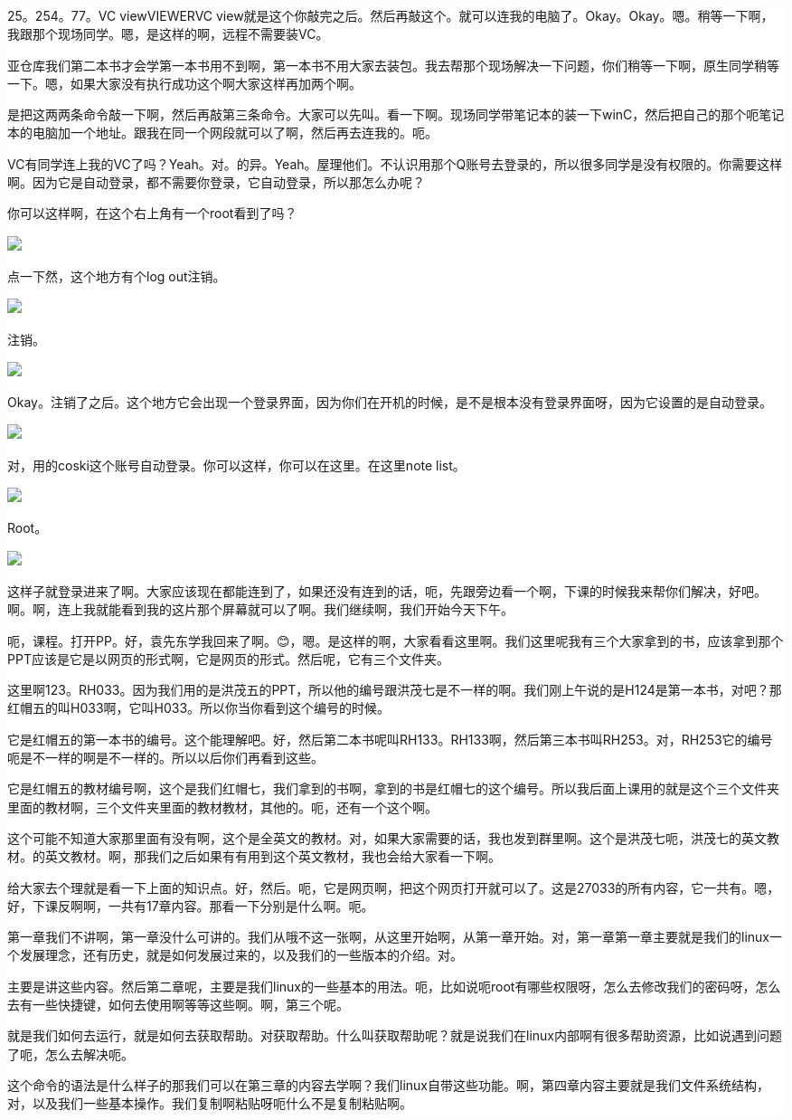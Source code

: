 25。254。77。VC viewVIEWERVC view就是这个你敲完之后。然后再敲这个。就可以连我的电脑了。Okay。Okay。嗯。稍等一下啊，我跟那个现场同学。嗯，是这样的啊，远程不需要装VC。

亚仓库我们第二本书才会学第一本书用不到啊，第一本书不用大家去装包。我去帮那个现场解决一下问题，你们稍等一下啊，原生同学稍等一下。嗯，如果大家没有执行成功这个啊大家这样再加两个啊。

是把这两两条命令敲一下啊，然后再敲第三条命令。大家可以先叫。看一下啊。现场同学带笔记本的装一下winC，然后把自己的那个呃笔记本的电脑加一个地址。跟我在同一个网段就可以了啊，然后再去连我的。呃。

VC有同学连上我的VC了吗？Yeah。对。的异。Yeah。屋理他们。不认识用那个Q账号去登录的，所以很多同学是没有权限的。你需要这样啊。因为它是自动登录，都不需要你登录，它自动登录，所以那怎么办呢？

你可以这样啊，在这个右上角有一个root看到了吗？

![](img/624a7666131e4ded3b5c98f6d0ea0818_55.png)

点一下然，这个地方有个log out注销。

![](img/624a7666131e4ded3b5c98f6d0ea0818_57.png)

注销。

![](img/624a7666131e4ded3b5c98f6d0ea0818_59.png)

Okay。注销了之后。这个地方它会出现一个登录界面，因为你们在开机的时候，是不是根本没有登录界面呀，因为它设置的是自动登录。



![](img/624a7666131e4ded3b5c98f6d0ea0818_61.png)

对，用的coski这个账号自动登录。你可以这样，你可以在这里。在这里note list。

![](img/624a7666131e4ded3b5c98f6d0ea0818_63.png)

Root。

![](img/624a7666131e4ded3b5c98f6d0ea0818_65.png)

这样子就登录进来了啊。大家应该现在都能连到了，如果还没有连到的话，呃，先跟旁边看一个啊，下课的时候我来帮你们解决，好吧。啊。啊，连上我就能看到我的这片那个屏幕就可以了啊。我们继续啊，我们开始今天下午。

呃，课程。打开PP。好，袁先东学我回来了啊。😊，嗯。是这样的啊，大家看看这里啊。我们这里呢我有三个大家拿到的书，应该拿到那个PPT应该是它是以网页的形式啊，它是网页的形式。然后呢，它有三个文件夹。

这里啊123。RH033。因为我们用的是洪茂五的PPT，所以他的编号跟洪茂七是不一样的啊。我们刚上午说的是H124是第一本书，对吧？那红帽五的叫H033啊，它叫H033。所以你当你看到这个编号的时候。

它是红帽五的第一本书的编号。这个能理解吧。好，然后第二本书呢叫RH133。RH133啊，然后第三本书叫RH253。对，RH253它的编号呃是不一样的啊是不一样的。所以以后你们再看到这些。

它是红帽五的教材编号啊，这个是我们红帽七，我们拿到的书啊，拿到的书是红帽七的这个编号。所以我后面上课用的就是这个三个文件夹里面的教材啊，三个文件夹里面的教材教材，其他的。呃，还有一个这个啊。

这个可能不知道大家那里面有没有啊，这个是全英文的教材。对，如果大家需要的话，我也发到群里啊。这个是洪茂七呃，洪茂七的英文教材。的英文教材。啊，那我们之后如果有有用到这个英文教材，我也会给大家看一下啊。

给大家去个理就是看一下上面的知识点。好，然后。呃，它是网页啊，把这个网页打开就可以了。这是27033的所有内容，它一共有。嗯，好，下课反啊啊，一共有17章内容。那看一下分别是什么啊。呃。

第一章我们不讲啊，第一章没什么可讲的。我们从哦不这一张啊，从这里开始啊，从第一章开始。对，第一章第一章主要就是我们的linux一个发展理念，还有历史，就是如何发展过来的，以及我们的一些版本的介绍。对。

主要是讲这些内容。然后第二章呢，主要是我们linux的一些基本的用法。呃，比如说呃root有哪些权限呀，怎么去修改我们的密码呀，怎么去有一些快捷键，如何去使用啊等等这些啊。啊，第三个呢。

就是我们如何去运行，就是如何去获取帮助。对获取帮助。什么叫获取帮助呢？就是说我们在linux内部啊有很多帮助资源，比如说遇到问题了呃，怎么去解决呃。

这个命令的语法是什么样子的那我们可以在第三章的内容去学啊？我们linux自带这些功能。啊，第四章内容主要就是我们文件系统结构，对，以及我们一些基本操作。我们复制啊粘贴呀呃什么不是复制粘贴啊。
